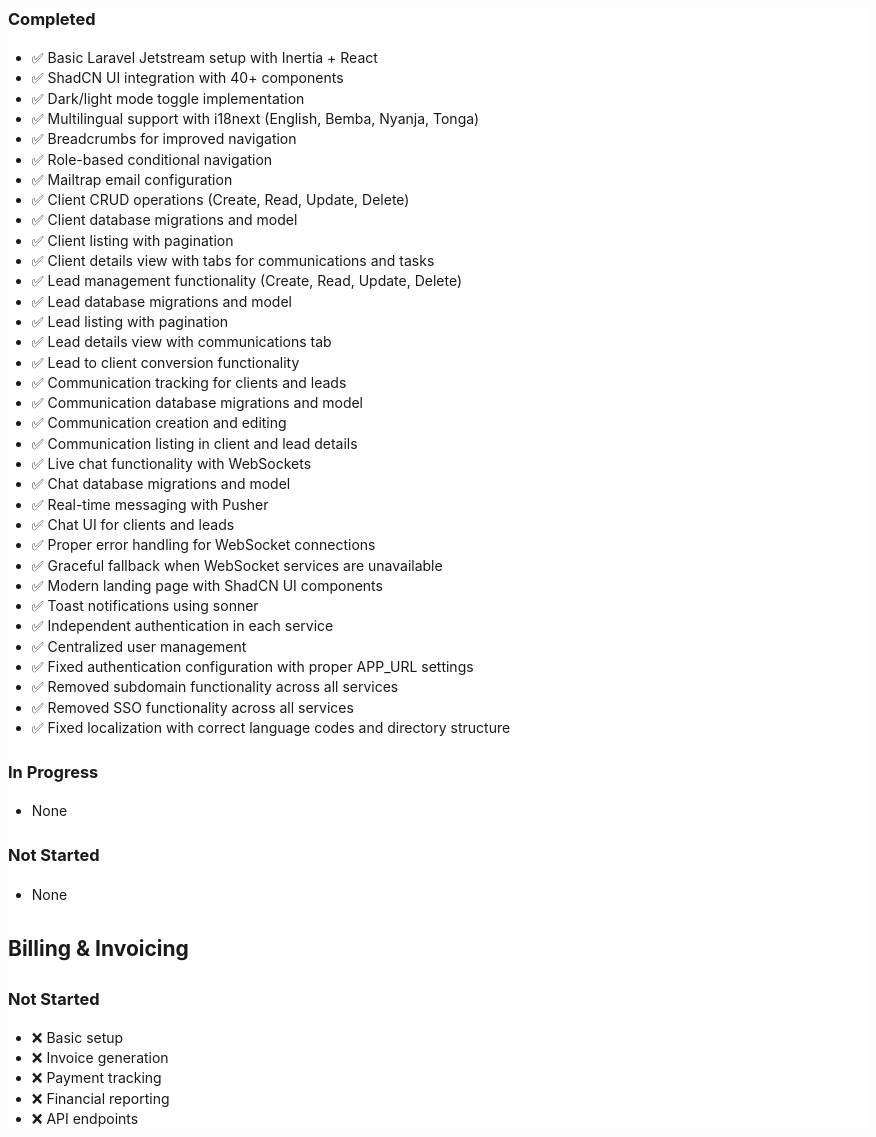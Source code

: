 ### Completed
- ✅ Basic Laravel Jetstream setup with Inertia + React
- ✅ ShadCN UI integration with 40+ components
- ✅ Dark/light mode toggle implementation
- ✅ Multilingual support with i18next (English, Bemba, Nyanja, Tonga)
- ✅ Breadcrumbs for improved navigation
- ✅ Role-based conditional navigation
- ✅ Mailtrap email configuration
- ✅ Client CRUD operations (Create, Read, Update, Delete)
- ✅ Client database migrations and model
- ✅ Client listing with pagination
- ✅ Client details view with tabs for communications and tasks
- ✅ Lead management functionality (Create, Read, Update, Delete)
- ✅ Lead database migrations and model
- ✅ Lead listing with pagination
- ✅ Lead details view with communications tab
- ✅ Lead to client conversion functionality
- ✅ Communication tracking for clients and leads
- ✅ Communication database migrations and model
- ✅ Communication creation and editing
- ✅ Communication listing in client and lead details
- ✅ Live chat functionality with WebSockets
- ✅ Chat database migrations and model
- ✅ Real-time messaging with Pusher
- ✅ Chat UI for clients and leads
- ✅ Proper error handling for WebSocket connections
- ✅ Graceful fallback when WebSocket services are unavailable
- ✅ Modern landing page with ShadCN UI components
- ✅ Toast notifications using sonner
- ✅ Independent authentication in each service
- ✅ Centralized user management
- ✅ Fixed authentication configuration with proper APP_URL settings
- ✅ Removed subdomain functionality across all services
- ✅ Removed SSO functionality across all services
- ✅ Fixed localization with correct language codes and directory structure

### In Progress
- None

### Not Started
- None

## Billing & Invoicing

### Not Started
- ❌ Basic setup
- ❌ Invoice generation
- ❌ Payment tracking
- ❌ Financial reporting
- ❌ API endpoints

